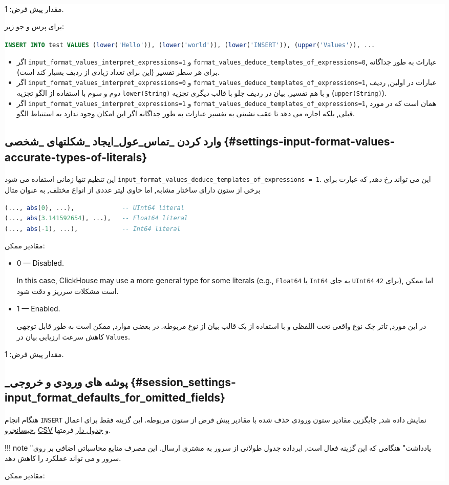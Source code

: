 مقدار پیش فرض: 1.

برای پرس و جو زیر:

``` sql
INSERT INTO test VALUES (lower('Hello')), (lower('world')), (lower('INSERT')), (upper('Values')), ...
```

-   اگر `input_format_values_interpret_expressions=1` و `format_values_deduce_templates_of_expressions=0`, عبارات به طور جداگانه برای هر سطر تفسیر (این برای تعداد زیادی از ردیف بسیار کند است).
-   اگر `input_format_values_interpret_expressions=0` و `format_values_deduce_templates_of_expressions=1`, عبارات در اولین, ردیف دوم و سوم با استفاده از الگو تجزیه `lower(String)` و با هم تفسیر, بیان در ردیف جلو با قالب دیگری تجزیه (`upper(String)`).
-   اگر `input_format_values_interpret_expressions=1` و `format_values_deduce_templates_of_expressions=1`, همان است که در مورد قبلی, بلکه اجازه می دهد تا عقب نشینی به تفسیر عبارات به طور جداگانه اگر این امکان وجود ندارد به استنباط الگو.

## وارد کردن \_تماس\_عول\_ایجاد \_شکلتهای \_شخصی {#settings-input-format-values-accurate-types-of-literals}

این تنظیم تنها زمانی استفاده می شود `input_format_values_deduce_templates_of_expressions = 1`. این می تواند رخ دهد, که عبارت برای برخی از ستون دارای ساختار مشابه, اما حاوی لیتر عددی از انواع مختلف, به عنوان مثال

``` sql
(..., abs(0), ...),             -- UInt64 literal
(..., abs(3.141592654), ...),   -- Float64 literal
(..., abs(-1), ...),            -- Int64 literal
```

مقادیر ممکن:

-   0 — Disabled.

    In this case, ClickHouse may use a more general type for some literals (e.g., `Float64` یا `Int64` به جای `UInt64` برای `42`), اما ممکن است مشکلات سرریز و دقت شود.

-   1 — Enabled.

    در این مورد, تاتر چک نوع واقعی تحت اللفظی و با استفاده از یک قالب بیان از نوع مربوطه. در بعضی موارد, ممکن است به طور قابل توجهی کاهش سرعت ارزیابی بیان در `Values`.

مقدار پیش فرض: 1.

## \_پوشه های ورودی و خروجی {#session_settings-input_format_defaults_for_omitted_fields}

هنگام انجام `INSERT` نمایش داده شد, جایگزین مقادیر ستون ورودی حذف شده با مقادیر پیش فرض از ستون مربوطه. این گزینه فقط برای اعمال [جیسانچرو](../../interfaces/formats.md#jsoneachrow), [CSV](../../interfaces/formats.md#csv) و [جدول دار](../../interfaces/formats.md#tabseparated) فرمتها.

!!! note "یادداشت"
    هنگامی که این گزینه فعال است, ابرداده جدول طولانی از سرور به مشتری ارسال. این مصرف منابع محاسباتی اضافی بر روی سرور و می تواند عملکرد را کاهش دهد.

مقادیر ممکن:
